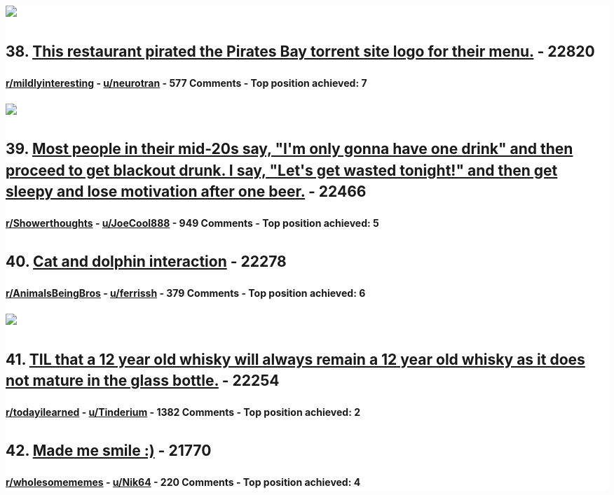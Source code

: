<a href="http://www.npr.org/sections/ed/2016/11/29/497943749/6-potential-brain-benefits-of-bilingual-education"><img src="https://a.thumbs.redditmedia.com/3i-NxXmWtYFCP0QCVr_3lY1NgJRGUyobRWwSrn7q6Y4.jpg"></img></a>

## 38. [This restaurant pirated the Pirates Bay torrent site logo for their menu.](http://reddit.com/r/mildlyinteresting/comments/6oroox/this_restaurant_pirated_the_pirates_bay_torrent/) - 22820
#### [r/mildlyinteresting](http://reddit.com/r/mildlyinteresting) - [u/neurotran](http://reddit.com/u/neurotran) - 577 Comments - Top position achieved: 7

<a href="https://i.redd.it/8f8v6se951bz.jpg"><img src="https://b.thumbs.redditmedia.com/UbCRbOQ0So7fy7kNxyQamywH6w9oCVjRGFyTDurfM1Y.jpg"></img></a>

## 39. [Most people in their mid-20s say, "I'm only gonna have one drink" and then proceed to get blackout drunk. I say, "Let's get wasted tonight!" and then get sleepy and lose motivation after one beer.](http://reddit.com/r/Showerthoughts/comments/6ouvuy/most_people_in_their_mid20s_say_im_only_gonna/) - 22466
#### [r/Showerthoughts](http://reddit.com/r/Showerthoughts) - [u/JoeCool888](http://reddit.com/u/JoeCool888) - 949 Comments - Top position achieved: 5

## 40. [Cat and dolphin interaction](http://reddit.com/r/AnimalsBeingBros/comments/6ov44k/cat_and_dolphin_interaction/) - 22278
#### [r/AnimalsBeingBros](http://reddit.com/r/AnimalsBeingBros) - [u/ferrissh](http://reddit.com/u/ferrissh) - 379 Comments - Top position achieved: 6

<a href="https://i.imgur.com/uomJzJQ.gifv"><img src="https://b.thumbs.redditmedia.com/nkL6IDNeiSl5tORjwpccgjqjLuXHjhlyOROjyCDUpeQ.jpg"></img></a>

## 41. [TIL that a 12 year old whisky will always remain a 12 year old whisky as it does not mature in the glass bottle.](http://reddit.com/r/todayilearned/comments/6oved8/til_that_a_12_year_old_whisky_will_always_remain/) - 22254
#### [r/todayilearned](http://reddit.com/r/todayilearned) - [u/Tinderium](http://reddit.com/u/Tinderium) - 1382 Comments - Top position achieved: 2

## 42. [Made me smile :)](http://reddit.com/r/wholesomememes/comments/6ouis0/made_me_smile/) - 21770
#### [r/wholesomememes](http://reddit.com/r/wholesomememes) - [u/Nik64](http://reddit.com/u/Nik64) - 220 Comments - Top position achieved: 4
